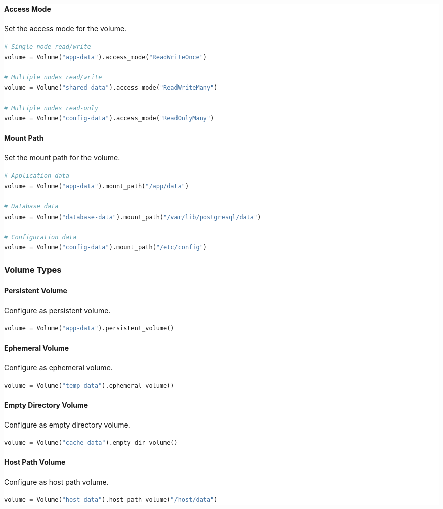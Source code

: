 #### Access Mode
Set the access mode for the volume.

```python
# Single node read/write
volume = Volume("app-data").access_mode("ReadWriteOnce")

# Multiple nodes read/write
volume = Volume("shared-data").access_mode("ReadWriteMany")

# Multiple nodes read-only
volume = Volume("config-data").access_mode("ReadOnlyMany")
```

#### Mount Path
Set the mount path for the volume.

```python
# Application data
volume = Volume("app-data").mount_path("/app/data")

# Database data
volume = Volume("database-data").mount_path("/var/lib/postgresql/data")

# Configuration data
volume = Volume("config-data").mount_path("/etc/config")
```

### Volume Types

#### Persistent Volume
Configure as persistent volume.

```python
volume = Volume("app-data").persistent_volume()
```

#### Ephemeral Volume
Configure as ephemeral volume.

```python
volume = Volume("temp-data").ephemeral_volume()
```

#### Empty Directory Volume
Configure as empty directory volume.

```python
volume = Volume("cache-data").empty_dir_volume()
```

#### Host Path Volume
Configure as host path volume.

```python
volume = Volume("host-data").host_path_volume("/host/data")
```
